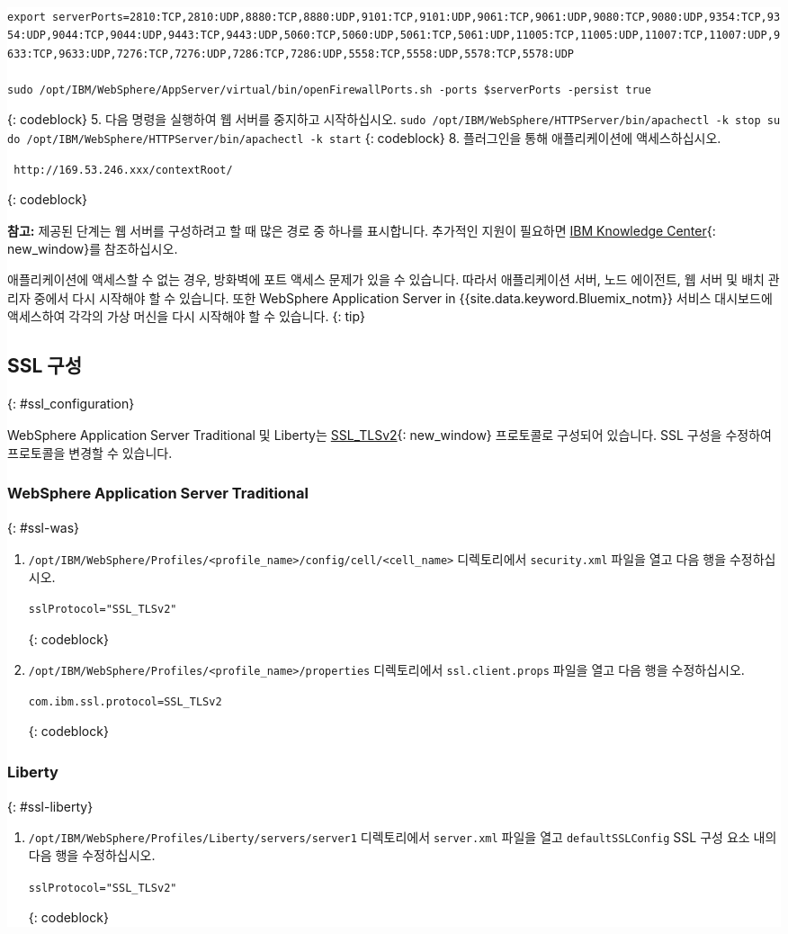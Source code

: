    ```
   export serverPorts=2810:TCP,2810:UDP,8880:TCP,8880:UDP,9101:TCP,9101:UDP,9061:TCP,9061:UDP,9080:TCP,9080:UDP,9354:TCP,9354:UDP,9044:TCP,9044:UDP,9443:TCP,9443:UDP,5060:TCP,5060:UDP,5061:TCP,5061:UDP,11005:TCP,11005:UDP,11007:TCP,11007:UDP,9633:TCP,9633:UDP,7276:TCP,7276:UDP,7286:TCP,7286:UDP,5558:TCP,5558:UDP,5578:TCP,5578:UDP

   sudo /opt/IBM/WebSphere/AppServer/virtual/bin/openFirewallPorts.sh -ports $serverPorts -persist true
   ```
   {: codeblock}
5. 다음 명령을 실행하여 웹 서버를 중지하고 시작하십시오.
    ```
    sudo /opt/IBM/WebSphere/HTTPServer/bin/apachectl -k stop
    sudo /opt/IBM/WebSphere/HTTPServer/bin/apachectl -k start
    ```
    {: codeblock}
8. 플러그인을 통해 애플리케이션에 액세스하십시오.
  ```
   http://169.53.246.xxx/contextRoot/
  ```
  {: codeblock}

**참고:** 제공된 단계는 웹 서버를 구성하려고 할 때 많은 경로 중 하나를 표시합니다. 추가적인 지원이 필요하면 [IBM Knowledge Center](https://www.ibm.com/support/knowledgecenter/search/configure%20web%20server?scope=SSAW57_9.0.0){: new_window}를 참조하십시오.

애플리케이션에 액세스할 수 없는 경우, 방화벽에 포트 액세스 문제가 있을 수 있습니다. 따라서 애플리케이션 서버, 노드 에이전트, 웹 서버 및 배치 관리자 중에서 다시 시작해야 할 수 있습니다. 또한 WebSphere Application Server in {{site.data.keyword.Bluemix_notm}} 서비스 대시보드에 액세스하여 각각의 가상 머신을 다시 시작해야 할 수 있습니다.
{: tip}

## SSL 구성
{: #ssl_configuration}

WebSphere Application Server Traditional 및 Liberty는 [SSL_TLSv2](https://www.ibm.com/support/knowledgecenter/SSYKE2_8.0.0/com.ibm.java.security.component.80.doc/security-component/jsse2Docs/protocols.html){: new_window} 프로토콜로 구성되어 있습니다. SSL 구성을 수정하여 프로토콜을 변경할 수 있습니다.

### WebSphere Application Server Traditional
{: #ssl-was}

1. `/opt/IBM/WebSphere/Profiles/<profile_name>/config/cell/<cell_name>` 디렉토리에서 `security.xml` 파일을 열고 다음 행을 수정하십시오.

   ```
   sslProtocol="SSL_TLSv2"
   ```
   {: codeblock}

2. `/opt/IBM/WebSphere/Profiles/<profile_name>/properties` 디렉토리에서 `ssl.client.props` 파일을 열고 다음 행을 수정하십시오.

   ```
   com.ibm.ssl.protocol=SSL_TLSv2
   ```
   {: codeblock}

### Liberty
{: #ssl-liberty}

1. `/opt/IBM/WebSphere/Profiles/Liberty/servers/server1` 디렉토리에서 `server.xml` 파일을 열고 `defaultSSLConfig` SSL 구성 요소 내의 다음 행을 수정하십시오.

   ```
   sslProtocol="SSL_TLSv2"
   ```
   {: codeblock}
